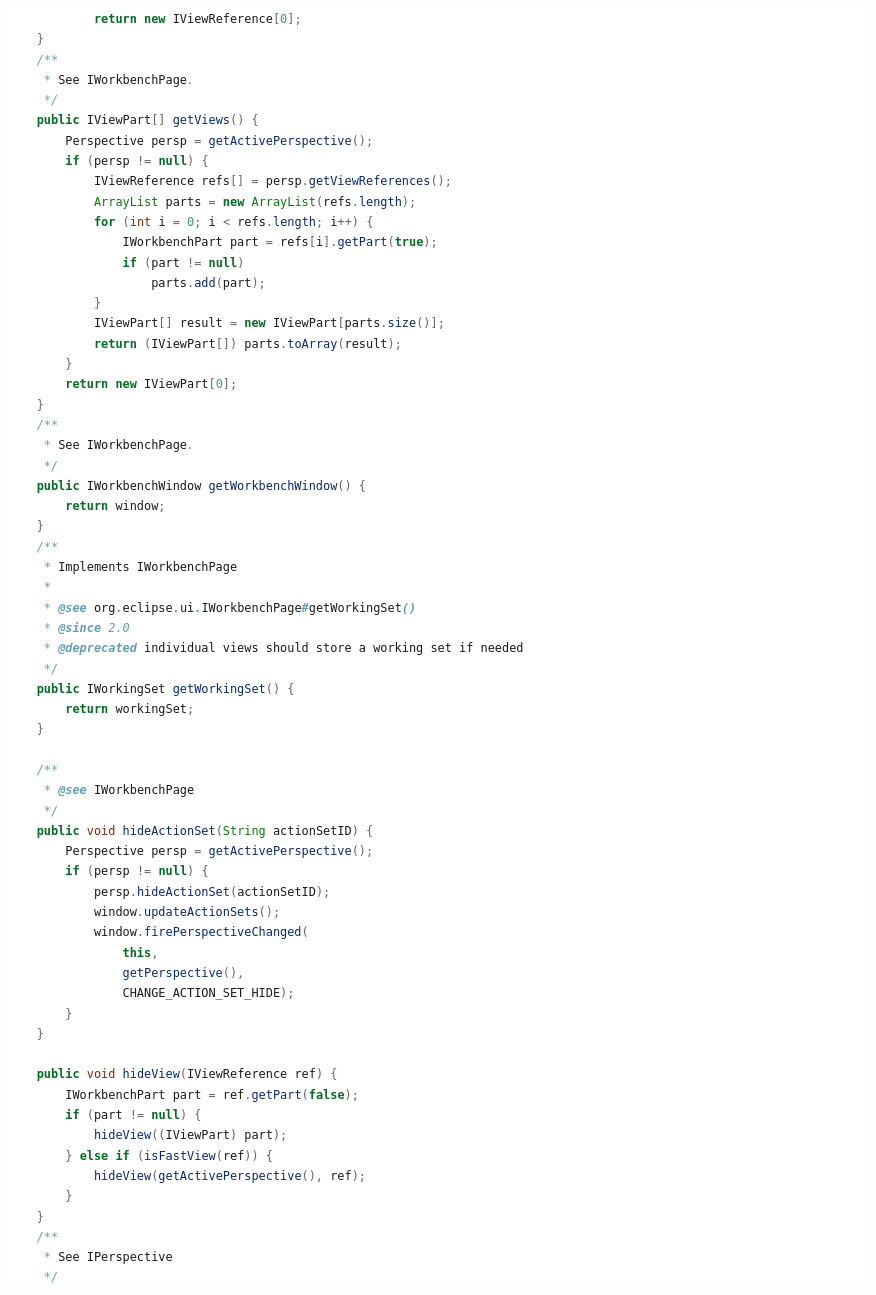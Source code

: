 ```java
			return new IViewReference[0];
	}
	/**
	 * See IWorkbenchPage.
	 */
	public IViewPart[] getViews() {
		Perspective persp = getActivePerspective();
		if (persp != null) {
			IViewReference refs[] = persp.getViewReferences();
			ArrayList parts = new ArrayList(refs.length);
			for (int i = 0; i < refs.length; i++) {
				IWorkbenchPart part = refs[i].getPart(true);
				if (part != null)
					parts.add(part);
			}
			IViewPart[] result = new IViewPart[parts.size()];
			return (IViewPart[]) parts.toArray(result);
		}
		return new IViewPart[0];
	}
	/**
	 * See IWorkbenchPage.
	 */
	public IWorkbenchWindow getWorkbenchWindow() {
		return window;
	}
	/**
	 * Implements IWorkbenchPage
	 * 
	 * @see org.eclipse.ui.IWorkbenchPage#getWorkingSet()
	 * @since 2.0
	 * @deprecated individual views should store a working set if needed
	 */
	public IWorkingSet getWorkingSet() {
		return workingSet;
	}

	/**
	 * @see IWorkbenchPage
	 */
	public void hideActionSet(String actionSetID) {
		Perspective persp = getActivePerspective();
		if (persp != null) {
			persp.hideActionSet(actionSetID);
			window.updateActionSets();
			window.firePerspectiveChanged(
				this,
				getPerspective(),
				CHANGE_ACTION_SET_HIDE);
		}
	}

	public void hideView(IViewReference ref) {
		IWorkbenchPart part = ref.getPart(false);
		if (part != null) {
			hideView((IViewPart) part);
		} else if (isFastView(ref)) {
			hideView(getActivePerspective(), ref);
		}
	}
	/**
	 * See IPerspective
	 */
```